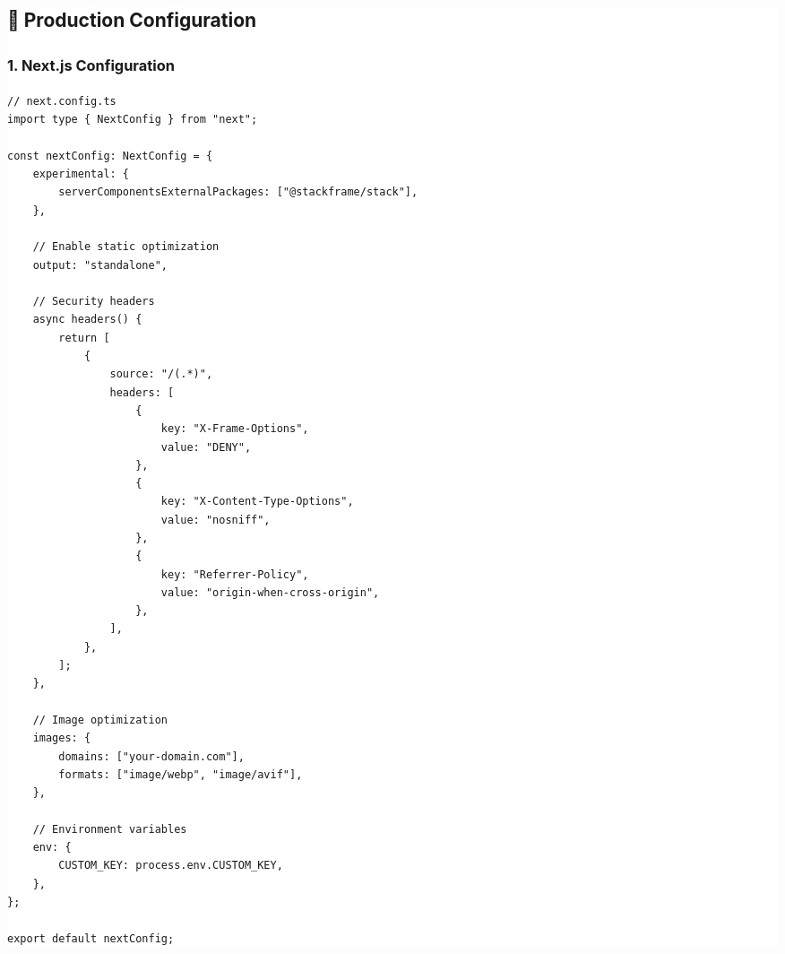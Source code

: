 ## 🔧 Production Configuration

### 1. Next.js Configuration

```tsx
// next.config.ts
import type { NextConfig } from "next";

const nextConfig: NextConfig = {
	experimental: {
		serverComponentsExternalPackages: ["@stackframe/stack"],
	},

	// Enable static optimization
	output: "standalone",

	// Security headers
	async headers() {
		return [
			{
				source: "/(.*)",
				headers: [
					{
						key: "X-Frame-Options",
						value: "DENY",
					},
					{
						key: "X-Content-Type-Options",
						value: "nosniff",
					},
					{
						key: "Referrer-Policy",
						value: "origin-when-cross-origin",
					},
				],
			},
		];
	},

	// Image optimization
	images: {
		domains: ["your-domain.com"],
		formats: ["image/webp", "image/avif"],
	},

	// Environment variables
	env: {
		CUSTOM_KEY: process.env.CUSTOM_KEY,
	},
};

export default nextConfig;
```
